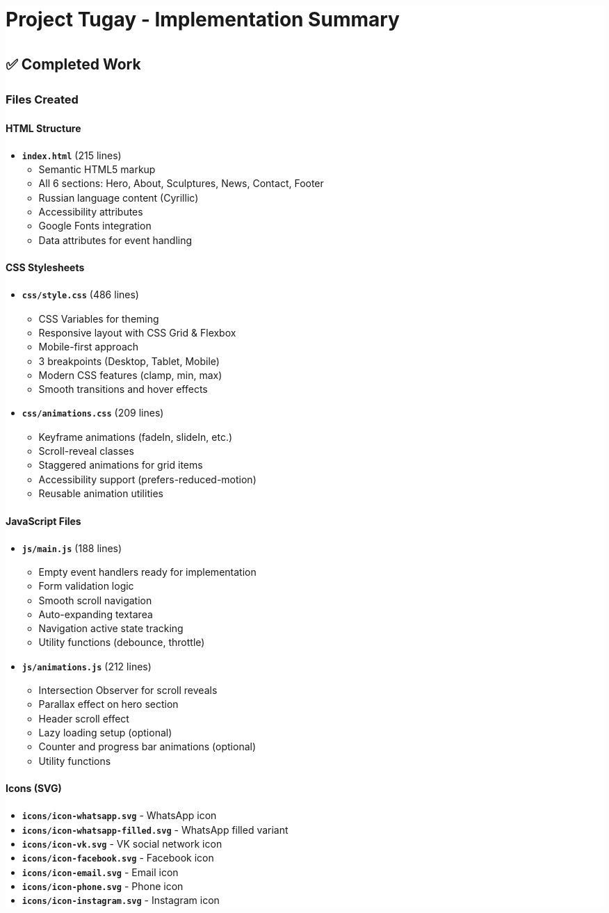 # Project Tugay - Implementation Summary

## ✅ Completed Work

### Files Created

#### HTML Structure
- **`index.html`** (215 lines)
  - Semantic HTML5 markup
  - All 6 sections: Hero, About, Sculptures, News, Contact, Footer
  - Russian language content (Cyrillic)
  - Accessibility attributes
  - Google Fonts integration
  - Data attributes for event handling

#### CSS Stylesheets
- **`css/style.css`** (486 lines)
  - CSS Variables for theming
  - Responsive layout with CSS Grid & Flexbox
  - Mobile-first approach
  - 3 breakpoints (Desktop, Tablet, Mobile)
  - Modern CSS features (clamp, min, max)
  - Smooth transitions and hover effects

- **`css/animations.css`** (209 lines)
  - Keyframe animations (fadeIn, slideIn, etc.)
  - Scroll-reveal classes
  - Staggered animations for grid items
  - Accessibility support (prefers-reduced-motion)
  - Reusable animation utilities

#### JavaScript Files
- **`js/main.js`** (188 lines)
  - Empty event handlers ready for implementation
  - Form validation logic
  - Smooth scroll navigation
  - Auto-expanding textarea
  - Navigation active state tracking
  - Utility functions (debounce, throttle)

- **`js/animations.js`** (212 lines)
  - Intersection Observer for scroll reveals
  - Parallax effect on hero section
  - Header scroll effect
  - Lazy loading setup (optional)
  - Counter and progress bar animations (optional)
  - Utility functions

#### Icons (SVG)
- **`icons/icon-whatsapp.svg`** - WhatsApp icon
- **`icons/icon-whatsapp-filled.svg`** - WhatsApp filled variant
- **`icons/icon-vk.svg`** - VK social network icon
- **`icons/icon-facebook.svg`** - Facebook icon
- **`icons/icon-email.svg`** - Email icon
- **`icons/icon-phone.svg`** - Phone icon
- **`icons/icon-instagram.svg`** - Instagram icon
